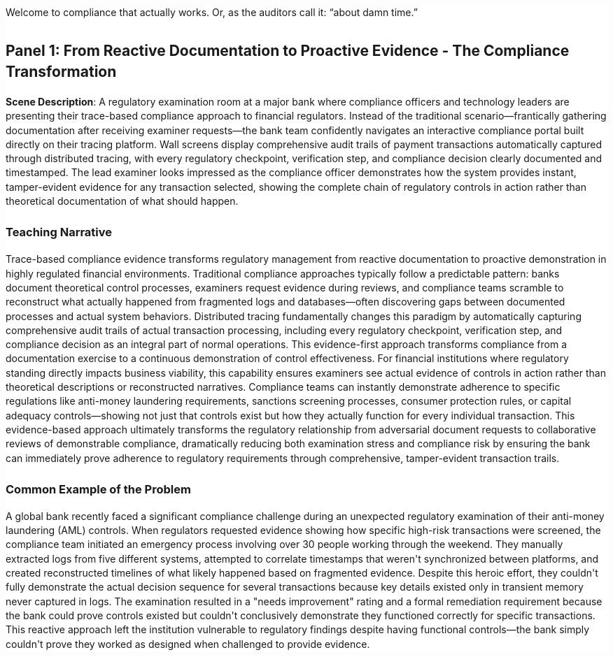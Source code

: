 Welcome to compliance that actually works. Or, as the auditors call it: “about damn time.”

## Panel 1: From Reactive Documentation to Proactive Evidence - The Compliance Transformation
**Scene Description**: A regulatory examination room at a major bank where compliance officers and technology leaders are presenting their trace-based compliance approach to financial regulators. Instead of the traditional scenario—frantically gathering documentation after receiving examiner requests—the bank team confidently navigates an interactive compliance portal built directly on their tracing platform. Wall screens display comprehensive audit trails of payment transactions automatically captured through distributed tracing, with every regulatory checkpoint, verification step, and compliance decision clearly documented and timestamped. The lead examiner looks impressed as the compliance officer demonstrates how the system provides instant, tamper-evident evidence for any transaction selected, showing the complete chain of regulatory controls in action rather than theoretical documentation of what should happen.

### Teaching Narrative
Trace-based compliance evidence transforms regulatory management from reactive documentation to proactive demonstration in highly regulated financial environments. Traditional compliance approaches typically follow a predictable pattern: banks document theoretical control processes, examiners request evidence during reviews, and compliance teams scramble to reconstruct what actually happened from fragmented logs and databases—often discovering gaps between documented processes and actual system behaviors. Distributed tracing fundamentally changes this paradigm by automatically capturing comprehensive audit trails of actual transaction processing, including every regulatory checkpoint, verification step, and compliance decision as an integral part of normal operations. This evidence-first approach transforms compliance from a documentation exercise to a continuous demonstration of control effectiveness. For financial institutions where regulatory standing directly impacts business viability, this capability ensures examiners see actual evidence of controls in action rather than theoretical descriptions or reconstructed narratives. Compliance teams can instantly demonstrate adherence to specific regulations like anti-money laundering requirements, sanctions screening processes, consumer protection rules, or capital adequacy controls—showing not just that controls exist but how they actually function for every individual transaction. This evidence-based approach ultimately transforms the regulatory relationship from adversarial document requests to collaborative reviews of demonstrable compliance, dramatically reducing both examination stress and compliance risk by ensuring the bank can immediately prove adherence to regulatory requirements through comprehensive, tamper-evident transaction trails.

### Common Example of the Problem
A global bank recently faced a significant compliance challenge during an unexpected regulatory examination of their anti-money laundering (AML) controls. When regulators requested evidence showing how specific high-risk transactions were screened, the compliance team initiated an emergency process involving over 30 people working through the weekend. They manually extracted logs from five different systems, attempted to correlate timestamps that weren't synchronized between platforms, and created reconstructed timelines of what likely happened based on fragmented evidence. Despite this heroic effort, they couldn't fully demonstrate the actual decision sequence for several transactions because key details existed only in transient memory never captured in logs. The examination resulted in a "needs improvement" rating and a formal remediation requirement because the bank could prove controls existed but couldn't conclusively demonstrate they functioned correctly for specific transactions. This reactive approach left the institution vulnerable to regulatory findings despite having functional controls—the bank simply couldn't prove they worked as designed when challenged to provide evidence.
